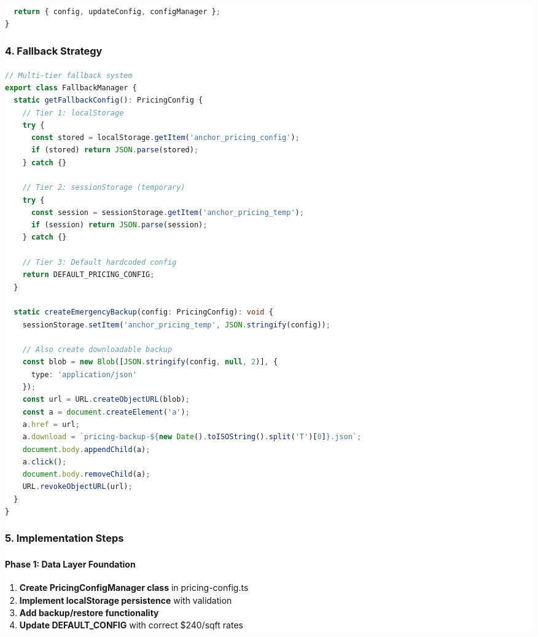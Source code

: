```typescript
  return { config, updateConfig, configManager };
}
```

### 4. Fallback Strategy

```typescript
// Multi-tier fallback system
export class FallbackManager {
  static getFallbackConfig(): PricingConfig {
    // Tier 1: localStorage
    try {
      const stored = localStorage.getItem('anchor_pricing_config');
      if (stored) return JSON.parse(stored);
    } catch {}
    
    // Tier 2: sessionStorage (temporary)
    try {
      const session = sessionStorage.getItem('anchor_pricing_temp');
      if (session) return JSON.parse(session);
    } catch {}
    
    // Tier 3: Default hardcoded config
    return DEFAULT_PRICING_CONFIG;
  }
  
  static createEmergencyBackup(config: PricingConfig): void {
    sessionStorage.setItem('anchor_pricing_temp', JSON.stringify(config));
    
    // Also create downloadable backup
    const blob = new Blob([JSON.stringify(config, null, 2)], {
      type: 'application/json'
    });
    const url = URL.createObjectURL(blob);
    const a = document.createElement('a');
    a.href = url;
    a.download = `pricing-backup-${new Date().toISOString().split('T')[0]}.json`;
    document.body.appendChild(a);
    a.click();
    document.body.removeChild(a);
    URL.revokeObjectURL(url);
  }
}
```

### 5. Implementation Steps

#### Phase 1: Data Layer Foundation
1. **Create PricingConfigManager class** in pricing-config.ts
2. **Implement localStorage persistence** with validation
3. **Add backup/restore functionality**
4. **Update DEFAULT_CONFIG** with correct $240/sqft rates
